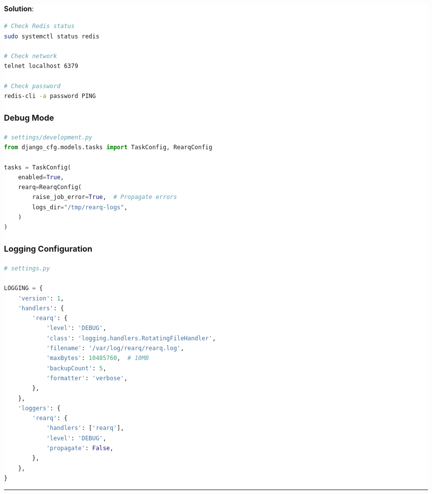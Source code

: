 **Solution**:
```bash
# Check Redis status
sudo systemctl status redis

# Check network
telnet localhost 6379

# Check password
redis-cli -a password PING
```

### Debug Mode

```python
# settings/development.py
from django_cfg.models.tasks import TaskConfig, RearqConfig

tasks = TaskConfig(
    enabled=True,
    rearq=RearqConfig(
        raise_job_error=True,  # Propagate errors
        logs_dir="/tmp/rearq-logs",
    )
)
```

### Logging Configuration

```python
# settings.py

LOGGING = {
    'version': 1,
    'handlers': {
        'rearq': {
            'level': 'DEBUG',
            'class': 'logging.handlers.RotatingFileHandler',
            'filename': '/var/log/rearq/rearq.log',
            'maxBytes': 10485760,  # 10MB
            'backupCount': 5,
            'formatter': 'verbose',
        },
    },
    'loggers': {
        'rearq': {
            'handlers': ['rearq'],
            'level': 'DEBUG',
            'propagate': False,
        },
    },
}
```

---